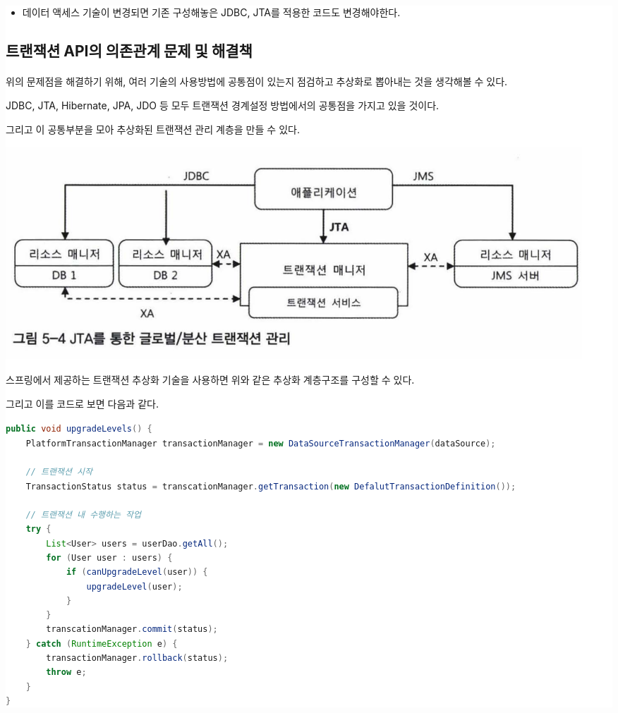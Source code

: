 - 데이터 액세스 기술이 변경되면 기존 구성해놓은 JDBC, JTA를 적용한 코드도 변경해야한다.

## 트랜잭션 API의 의존관계 문제 및 해결책

위의 문제점을 해결하기 위해, 여러 기술의 사용방법에 공통점이 있는지 점검하고 추상화로 뽑아내는 것을 생각해볼 수 있다.

JDBC, JTA, Hibernate, JPA, JDO 등 모두 트랜잭션 경계설정 방법에서의 공통점을 가지고 있을 것이다.

그리고 이 공통부분을 모아 추상화된 트랜잭션 관리 계층을 만들 수 있다.

![img.png](chapter5-6.png)

스프링에서 제공하는 트랜잭션 추상화 기술을 사용하면 위와 같은 추상화 계층구조를 구성할 수 있다.

그리고 이를 코드로 보면 다음과 같다.

```java
public void upgradeLevels() {
    PlatformTransactionManager transactionManager = new DataSourceTransactionManager(dataSource);    
    
    // 트랜잭션 시작
    TransactionStatus status = transcationManager.getTransaction(new DefalutTransactionDefinition());
    
    // 트랜잭션 내 수행하는 작업
    try {
        List<User> users = userDao.getAll();
        for (User user : users) {
            if (canUpgradeLevel(user)) {
                upgradeLevel(user);    
            }
        }
        transcationManager.commit(status);
    } catch (RuntimeException e) {
        transactionManager.rollback(status);
        throw e;
    }
}
```
